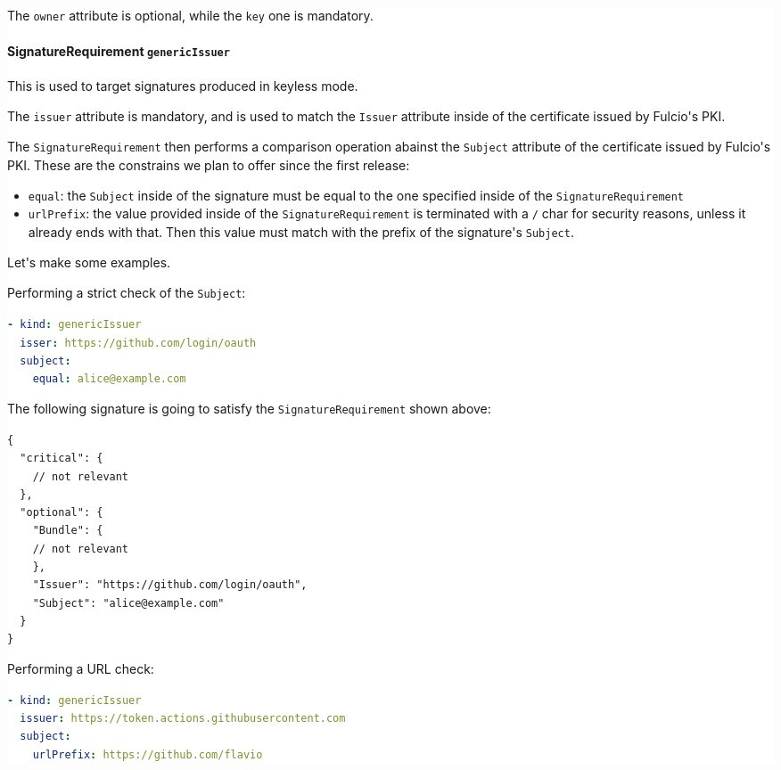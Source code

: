The `owner` attribute is optional, while the `key` one is mandatory.

#### SignatureRequirement `genericIssuer`

This is used to target signatures produced in keyless mode.

The `issuer` attribute is mandatory, and is used to match the `Issuer`
attribute inside of the certificate issued by Fulcio's PKI.

The `SignatureRequirement` then performs a comparison operation
abainst the `Subject` attribute of the certificate issued by Fulcio's PKI.
These are the constrains we plan to offer since the first release:

  * `equal`: the `Subject` inside of the signature must be
    equal to the one specified inside of the `SignatureRequirement`
  * `urlPrefix`: the value provided inside of the `SignatureRequirement`
    is terminated with a `/` char for security reasons, unless it already ends with that. Then this
    value must match with the prefix of the signature's `Subject`.

Let's make some examples.

Performing a strict check of the `Subject`:

```yaml
- kind: genericIssuer
  isser: https://github.com/login/oauth
  subject:
    equal: alice@example.com

```

The following signature is going to satisfy the `SignatureRequirement`
shown above:

```hcl
{
  "critical": {
    // not relevant
  },
  "optional": {
    "Bundle": {
    // not relevant
    },
    "Issuer": "https://github.com/login/oauth",
    "Subject": "alice@example.com"
  }
}
```

Performing a URL check:

```yaml
- kind: genericIssuer
  issuer: https://token.actions.githubusercontent.com
  subject:
    urlPrefix: https://github.com/flavio
```
